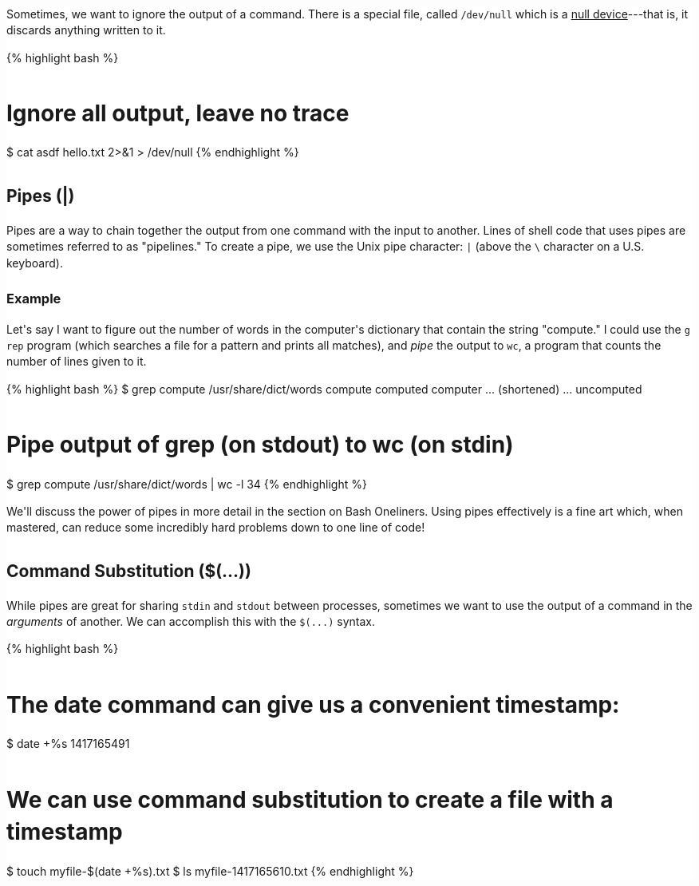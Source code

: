 Sometimes, we want to ignore the output of a command. There is a special file,
called `/dev/null` which is a [null device][null-device]---that is, it discards
anything written to it.

{% highlight bash %}
# Ignore all output, leave no trace
$ cat asdf hello.txt 2>&1 > /dev/null
{% endhighlight %}

## Pipes (|)

Pipes are a way to chain together the output from one command with the input to
another. Lines of shell code that uses pipes are sometimes referred to as
"pipelines." To create a pipe, we use the Unix pipe character: `|` (above the
`\` character on a U.S. keyboard).

### Example

Let's say I want to figure out the number of words in the computer's dictionary
that contain the string "compute." I could use the `grep` program (which
searches a file for a pattern and prints all matches), and _pipe_ the output to
`wc`, a program that counts the number of lines given to it.

{% highlight bash %}
$ grep compute /usr/share/dict/words
compute
computed
computer
... (shortened) ...
uncomputed

# Pipe output of grep (on stdout) to wc (on stdin)
$ grep compute /usr/share/dict/words | wc -l
34
{% endhighlight %}

We'll discuss the power of pipes in more detail in the section on Bash
Oneliners. Using pipes effectively is a fine art which, when mastered, can
reduce some incredibly hard problems down to one line of code!

## Command Substitution ($(...))

While pipes are great for sharing `stdin` and `stdout` between processes,
sometimes we want to use the output of a command in the _arguments_ of another.
We can accomplish this with the `$(...)` syntax.

{% highlight bash %}
# The date command can give us a convenient timestamp:
$ date +%s
1417165491

# We can use command substitution to create a file with a timestamp
$ touch myfile-$(date +%s).txt
$ ls
myfile-1417165610.txt
{% endhighlight %}




[null-device]: http://en.wikipedia.org/wiki/Null_device
